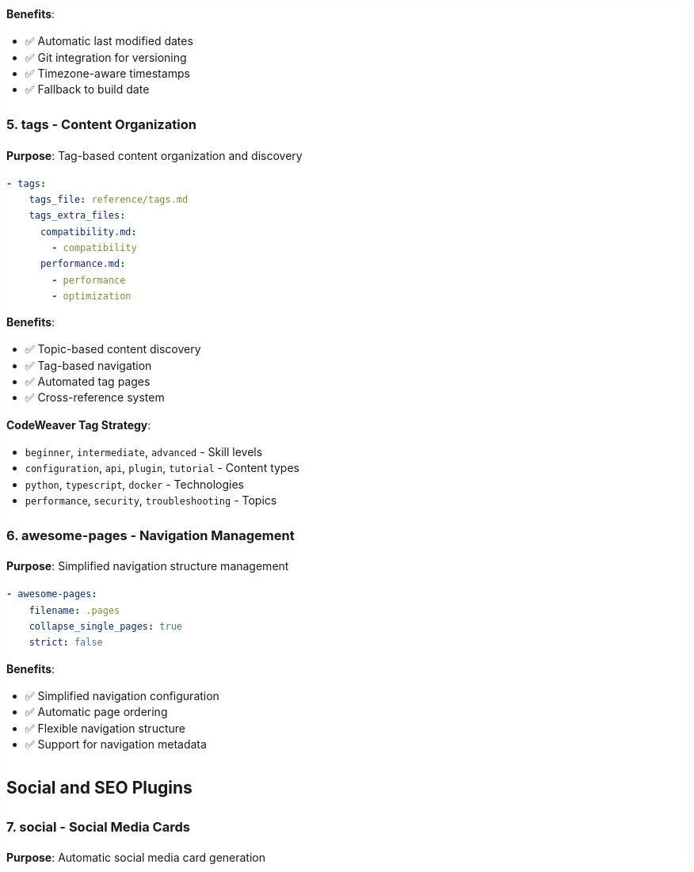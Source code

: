 **Benefits**:
- ✅ Automatic last modified dates
- ✅ Git integration for versioning
- ✅ Timezone-aware timestamps
- ✅ Fallback to build date

### 5. tags - Content Organization
**Purpose**: Tag-based content organization and discovery

```yaml
- tags:
    tags_file: reference/tags.md
    tags_extra_files:
      compatibility.md:
        - compatibility
      performance.md:
        - performance
        - optimization
```

**Benefits**:
- ✅ Topic-based content discovery
- ✅ Tag-based navigation
- ✅ Automated tag pages
- ✅ Cross-reference system

**CodeWeaver Tag Strategy**:
- `beginner`, `intermediate`, `advanced` - Skill levels
- `configuration`, `api`, `plugin`, `tutorial` - Content types
- `python`, `typescript`, `docker` - Technologies
- `performance`, `security`, `troubleshooting` - Topics

### 6. awesome-pages - Navigation Management
**Purpose**: Simplified navigation structure management

```yaml
- awesome-pages:
    filename: .pages
    collapse_single_pages: true
    strict: false
```

**Benefits**:
- ✅ Simplified navigation configuration
- ✅ Automatic page ordering
- ✅ Flexible navigation structure
- ✅ Support for navigation metadata

## Social and SEO Plugins

### 7. social - Social Media Cards
**Purpose**: Automatic social media card generation
